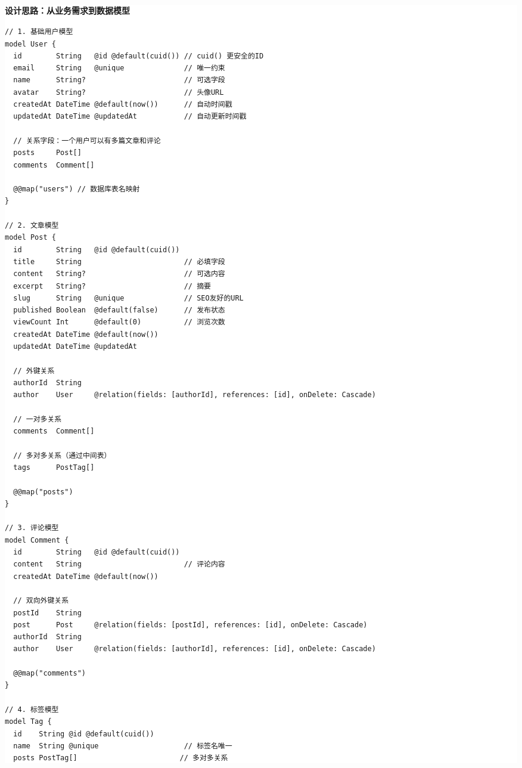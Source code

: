 **设计思路：从业务需求到数据模型**

```prisma
// 1. 基础用户模型
model User {
  id        String   @id @default(cuid()) // cuid() 更安全的ID
  email     String   @unique              // 唯一约束
  name      String?                       // 可选字段
  avatar    String?                       // 头像URL
  createdAt DateTime @default(now())      // 自动时间戳
  updatedAt DateTime @updatedAt           // 自动更新时间戳
  
  // 关系字段：一个用户可以有多篇文章和评论
  posts     Post[]
  comments  Comment[]
  
  @@map("users") // 数据库表名映射
}

// 2. 文章模型
model Post {
  id        String   @id @default(cuid())
  title     String                        // 必填字段
  content   String?                       // 可选内容
  excerpt   String?                       // 摘要
  slug      String   @unique              // SEO友好的URL
  published Boolean  @default(false)      // 发布状态
  viewCount Int      @default(0)          // 浏览次数
  createdAt DateTime @default(now())
  updatedAt DateTime @updatedAt
  
  // 外键关系
  authorId  String
  author    User     @relation(fields: [authorId], references: [id], onDelete: Cascade)
  
  // 一对多关系
  comments  Comment[]
  
  // 多对多关系（通过中间表）
  tags      PostTag[]
  
  @@map("posts")
}

// 3. 评论模型
model Comment {
  id        String   @id @default(cuid())
  content   String                        // 评论内容
  createdAt DateTime @default(now())
  
  // 双向外键关系
  postId    String
  post      Post     @relation(fields: [postId], references: [id], onDelete: Cascade)
  authorId  String
  author    User     @relation(fields: [authorId], references: [id], onDelete: Cascade)
  
  @@map("comments")
}

// 4. 标签模型
model Tag {
  id    String @id @default(cuid())
  name  String @unique                    // 标签名唯一
  posts PostTag[]                        // 多对多关系
```